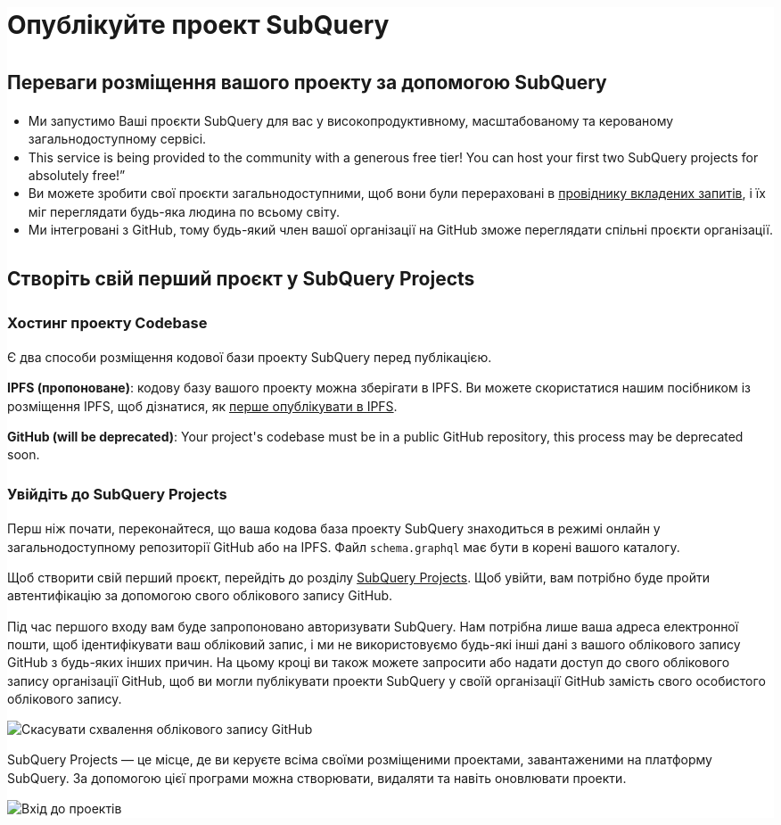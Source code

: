 # Опублікуйте проект SubQuery

## Переваги розміщення вашого проекту за допомогою SubQuery

- Ми запустимо Ваші проєкти SubQuery для вас у високопродуктивному, масштабованому та керованому загальнодоступному сервісі.
- This service is being provided to the community with a generous free tier! You can host your first two SubQuery projects for absolutely free!”
- Ви можете зробити свої проєкти загальнодоступними, щоб вони були перераховані в [провіднику вкладених запитів](https://explorer.subquery.network), і їх міг переглядати будь-яка людина по всьому світу.
- Ми інтегровані з GitHub, тому будь-який член вашої організації на GitHub зможе переглядати спільні проєкти організації.

## Створіть свій перший проєкт у SubQuery Projects

### Хостинг проекту Codebase

Є два способи розміщення кодової бази проекту SubQuery перед публікацією.

**IPFS (пропоноване)**: кодову базу вашого проекту можна зберігати в IPFS. Ви можете скористатися нашим посібником із розміщення IPFS, щоб дізнатися, як [перше опублікувати в IPFS](../run_publish/ipfs.md).

**GitHub (will be deprecated)**: Your project's codebase must be in a public GitHub repository, this process may be deprecated soon.

### Увійдіть до SubQuery Projects

Перш ніж почати, переконайтеся, що ваша кодова база проекту SubQuery знаходиться в режимі онлайн у загальнодоступному репозиторії GitHub або на IPFS. Файл `schema.graphql` має бути в корені вашого каталогу.

Щоб створити свій перший проєкт, перейдіть до розділу [SubQuery Projects](https://project.subquery.network). Щоб увійти, вам потрібно буде пройти автентифікацію за допомогою свого облікового запису GitHub.

Під час першого входу вам буде запропоновано авторизувати SubQuery. Нам потрібна лише ваша адреса електронної пошти, щоб ідентифікувати ваш обліковий запис, і ми не використовуємо будь-які інші дані з вашого облікового запису GitHub з будь-яких інших причин. На цьому кроці ви також можете запросити або надати доступ до свого облікового запису організації GitHub, щоб ви могли публікувати проекти SubQuery у своїй організації GitHub замість свого особистого облікового запису.

![Скасувати схвалення облікового запису GitHub](/assets/img/project_auth_request.png)

SubQuery Projects — це місце, де ви керуєте всіма своїми розміщеними проектами, завантаженими на платформу SubQuery. За допомогою цієї програми можна створювати, видаляти та навіть оновлювати проекти.

![Вхід до проектів](/assets/img/projects-dashboard.png)
